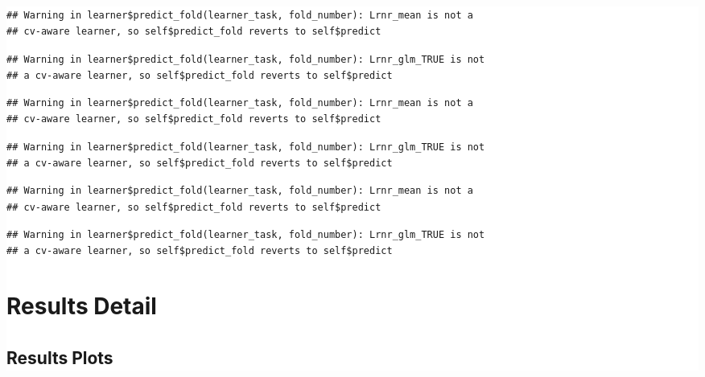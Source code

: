 ```
## Warning in learner$predict_fold(learner_task, fold_number): Lrnr_mean is not a
## cv-aware learner, so self$predict_fold reverts to self$predict
```

```
## Warning in learner$predict_fold(learner_task, fold_number): Lrnr_glm_TRUE is not
## a cv-aware learner, so self$predict_fold reverts to self$predict
```

```
## Warning in learner$predict_fold(learner_task, fold_number): Lrnr_mean is not a
## cv-aware learner, so self$predict_fold reverts to self$predict
```

```
## Warning in learner$predict_fold(learner_task, fold_number): Lrnr_glm_TRUE is not
## a cv-aware learner, so self$predict_fold reverts to self$predict
```

```
## Warning in learner$predict_fold(learner_task, fold_number): Lrnr_mean is not a
## cv-aware learner, so self$predict_fold reverts to self$predict
```

```
## Warning in learner$predict_fold(learner_task, fold_number): Lrnr_glm_TRUE is not
## a cv-aware learner, so self$predict_fold reverts to self$predict
```




# Results Detail

## Results Plots

